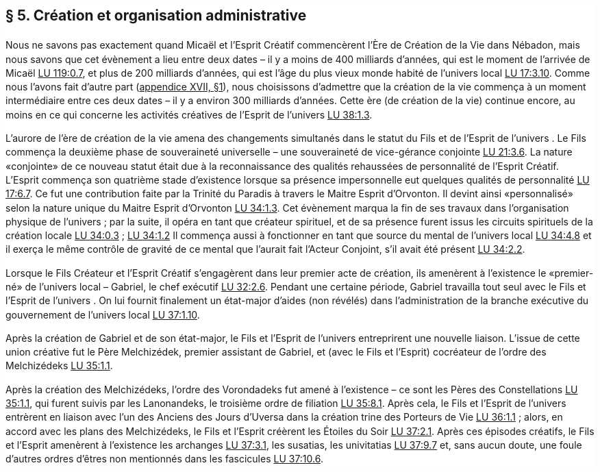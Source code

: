 ## § 5. Création et organisation administrative

Nous ne savons pas exactement quand Micaël et l’Esprit Créatif commencèrent l’Ère de Création de la Vie dans Nébadon, mais nous savons que cet évènement a lieu entre deux dates – il y a moins de 400 milliards d’années, qui est le moment de l’arrivée de Micaël [LU 119:0.7](/fr/The_Urantia_Book/119#p0_7), et plus de 200 milliards d’années, qui est l’âge du plus vieux monde habité de l’univers local [LU 17:3.10](/fr/The_Urantia_Book/17#p3_10). Comme nous l’avons fait d’autre part ([appendice XVII, §1](/fr/article/William_S_Sadler_Jr/Appendices_to_Study_of_the_Master_Universe/Appendix_17#h-1-calcul-de-l’âge-d’un-très-vieux-natif-d’uversa)), nous choisissons d’admettre que la création de la vie commença à un moment intermédiaire entre ces deux dates – il y a environ 300 milliards d’années. Cette ère (de création de la vie) continue encore, au moins en ce qui concerne les activités créatives de l’Esprit de l’univers [LU 38:1.3](/fr/The_Urantia_Book/38#p1_3).

L’aurore de l’ère de création de la vie amena des changements simultanés dans le statut du Fils et de l’Esprit de l’univers . Le Fils commença la deuxième phase de souveraineté universelle – une souveraineté de vice-gérance conjointe [LU 21:3.6](/fr/The_Urantia_Book/21#p3_6). La nature «conjointe» de ce nouveau statut était due à la reconnaissance des qualités rehaussées de personnalité de l’Esprit Créatif. L’Esprit commença son quatrième stade d’existence lorsque sa présence impersonnelle eut quelques qualités de personnalité [LU 17:6.7](/fr/The_Urantia_Book/17#p6_7). Ce fut une contribution faite par la Trinité du Paradis à travers le Maitre Esprit d’Orvonton. Il devint ainsi «personnalisé» selon la nature unique du Maitre Esprit d’Orvonton [LU 34:1.3](/fr/The_Urantia_Book/34#p1_3). Cet évènement marqua la fin de ses travaux dans l’organisation physique de l’univers ; par la suite, il opéra en tant que créateur spirituel, et de sa présence furent issus les circuits spirituels de la création locale [LU 34:0.3](/fr/The_Urantia_Book/34#p0_3) ; [LU 34:1.2](/fr/The_Urantia_Book/34#p1_2) Il commença aussi à fonctionner en tant que source du mental de l’univers local [LU 34:4.8](/fr/The_Urantia_Book/34#p4_8) et il exerça le même contrôle de gravité de ce mental que l’aurait fait l’Acteur Conjoint, s’il avait été présent [LU 34:2.2](/fr/The_Urantia_Book/34#p2_2).

Lorsque le Fils Créateur et l’Esprit Créatif s’engagèrent dans leur premier acte de création, ils amenèrent à l’existence le «premier-né» de l’univers local – Gabriel, le chef exécutif [LU 32:2.6](/fr/The_Urantia_Book/32#p2_6). Pendant une certaine période, Gabriel travailla tout seul avec le Fils et l’Esprit de l’univers . On lui fournit finalement un état-major d’aides (non révélés) dans l’administration de la branche exécutive du gouvernement de l’univers local [LU 37:1.10](/fr/The_Urantia_Book/37#p1_10).

Après la création de Gabriel et de son état-major, le Fils et l’Esprit de l’univers entreprirent une nouvelle liaison. L’issue de cette union créative fut le Père Melchizédek, premier assistant de Gabriel, et (avec le Fils et l’Esprit) cocréateur de l’ordre des Melchizédeks [LU 35:1.1](/fr/The_Urantia_Book/35#p1_1).

Après la création des Melchizédeks, l’ordre des Vorondadeks fut amené à l’existence – ce sont les Pères des Constellations [LU 35:1.1](/fr/The_Urantia_Book/35#p1_1), qui furent suivis par les Lanonandeks, le troisième ordre de filiation [LU 35:8.1](/fr/The_Urantia_Book/35#p8_1). Après cela, le Fils et l’Esprit de l’univers entrèrent en liaison avec l’un des Anciens des Jours d’Uversa dans la création trine des Porteurs de Vie [LU 36:1.1](/fr/The_Urantia_Book/36#p1_1) ; alors, en accord avec les plans des Melchizédeks, le Fils et l’Esprit créèrent les Étoiles du Soir [LU 37:2.1](/fr/The_Urantia_Book/37#p2_1). Après ces épisodes créatifs, le Fils et l’Esprit amenèrent à l’existence les archanges [LU 37:3.1](/fr/The_Urantia_Book/37#p3_1), les susatias, les univitatias [LU 37:9.7](/fr/The_Urantia_Book/37#p9_7) et, sans aucun doute, une foule d’autres ordres d’êtres non mentionnés dans les fascicules [LU 37:10.6](/fr/The_Urantia_Book/37#p10_6).
